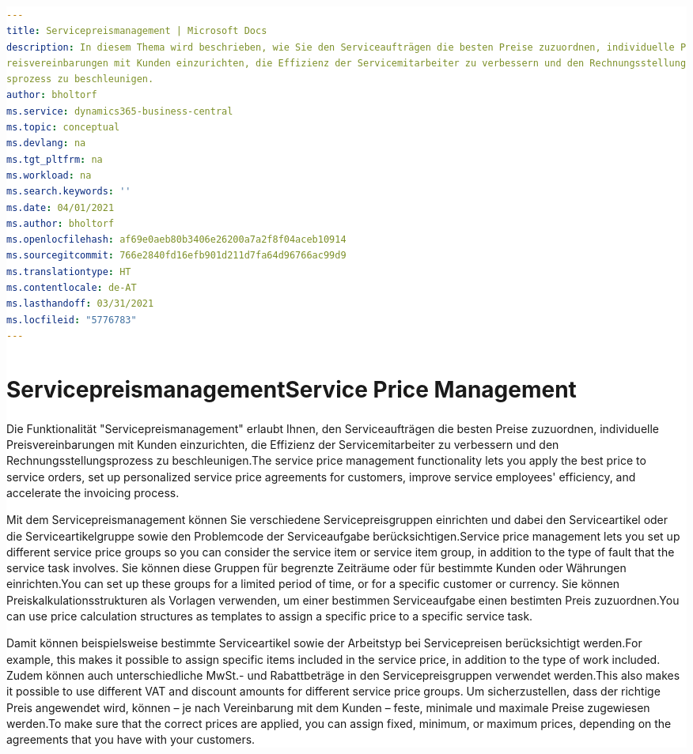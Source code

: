 ```yaml
---
title: Servicepreismanagement | Microsoft Docs
description: In diesem Thema wird beschrieben, wie Sie den Serviceaufträgen die besten Preise zuzuordnen, individuelle Preisvereinbarungen mit Kunden einzurichten, die Effizienz der Servicemitarbeiter zu verbessern und den Rechnungsstellungsprozess zu beschleunigen.
author: bholtorf
ms.service: dynamics365-business-central
ms.topic: conceptual
ms.devlang: na
ms.tgt_pltfrm: na
ms.workload: na
ms.search.keywords: ''
ms.date: 04/01/2021
ms.author: bholtorf
ms.openlocfilehash: af69e0aeb80b3406e26200a7a2f8f04aceb10914
ms.sourcegitcommit: 766e2840fd16efb901d211d7fa64d96766ac99d9
ms.translationtype: HT
ms.contentlocale: de-AT
ms.lasthandoff: 03/31/2021
ms.locfileid: "5776783"
---
```

# <a name="service-price-management"></a><span data-ttu-id="07f11-103">Servicepreismanagement</span><span class="sxs-lookup"><span data-stu-id="07f11-103">Service Price Management</span></span>
<span data-ttu-id="07f11-104">Die Funktionalität "Servicepreismanagement" erlaubt Ihnen, den Serviceaufträgen die besten Preise zuzuordnen, individuelle Preisvereinbarungen mit Kunden einzurichten, die Effizienz der Servicemitarbeiter zu verbessern und den Rechnungsstellungsprozess zu beschleunigen.</span><span class="sxs-lookup"><span data-stu-id="07f11-104">The service price management functionality lets you apply the best price to service orders, set up personalized service price agreements for customers, improve service employees' efficiency, and accelerate the invoicing process.</span></span>  
  
<span data-ttu-id="07f11-105">Mit dem Servicepreismanagement können Sie verschiedene Servicepreisgruppen einrichten und dabei den Serviceartikel oder die Serviceartikelgruppe sowie den Problemcode der Serviceaufgabe berücksichtigen.</span><span class="sxs-lookup"><span data-stu-id="07f11-105">Service price management lets you set up different service price groups so you can consider the service item or service item group, in addition to the type of fault that the service task involves.</span></span> <span data-ttu-id="07f11-106">Sie können diese Gruppen für begrenzte Zeiträume oder für bestimmte Kunden oder Währungen einrichten.</span><span class="sxs-lookup"><span data-stu-id="07f11-106">You can set up these groups for a limited period of time, or for a specific customer or currency.</span></span> <span data-ttu-id="07f11-107">Sie können Preiskalkulationsstrukturen als Vorlagen verwenden, um einer bestimmen Serviceaufgabe einen bestimten Preis zuzuordnen.</span><span class="sxs-lookup"><span data-stu-id="07f11-107">You can use price calculation structures as templates to assign a specific price to a specific service task.</span></span>  
  
<span data-ttu-id="07f11-108">Damit können beispielsweise bestimmte Serviceartikel sowie der Arbeitstyp bei Servicepreisen berücksichtigt werden.</span><span class="sxs-lookup"><span data-stu-id="07f11-108">For example, this makes it possible to assign specific items included in the service price, in addition to the type of work included.</span></span> <span data-ttu-id="07f11-109">Zudem können auch unterschiedliche MwSt.- und Rabattbeträge in den Servicepreisgruppen verwendet werden.</span><span class="sxs-lookup"><span data-stu-id="07f11-109">This also makes it possible to use different VAT and discount amounts for different service price groups.</span></span> <span data-ttu-id="07f11-110">Um sicherzustellen, dass der richtige Preis angewendet wird, können – je nach Vereinbarung mit dem Kunden – feste, minimale und maximale Preise zugewiesen werden.</span><span class="sxs-lookup"><span data-stu-id="07f11-110">To make sure that the correct prices are applied, you can assign fixed, minimum, or maximum prices, depending on the agreements that you have with your customers.</span></span>  
  